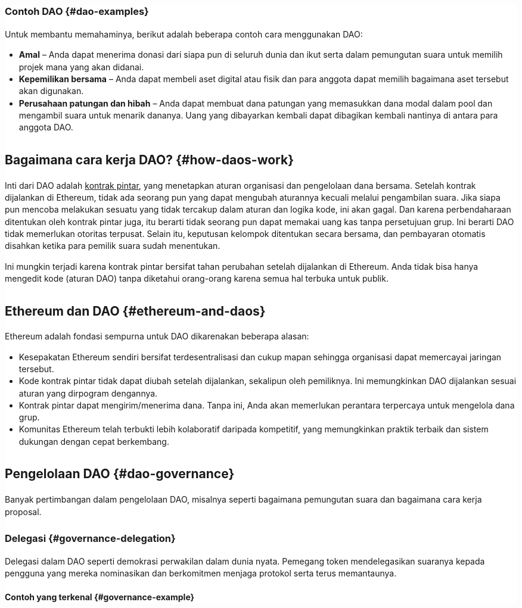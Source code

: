 ### Contoh DAO {#dao-examples}

Untuk membantu memahaminya, berikut adalah beberapa contoh cara menggunakan DAO:

- **Amal** – Anda dapat menerima donasi dari siapa pun di seluruh dunia dan ikut serta dalam pemungutan suara untuk memilih projek mana yang akan didanai.
- **Kepemilikan bersama** – Anda dapat membeli aset digital atau fisik dan para anggota dapat memilih bagaimana aset tersebut akan digunakan.
- **Perusahaan patungan dan hibah** – Anda dapat membuat dana patungan yang memasukkan dana modal dalam pool dan mengambil suara untuk menarik dananya. Uang yang dibayarkan kembali dapat dibagikan kembali nantinya di antara para anggota DAO.

<YouTube id="zTStDvUtQWc" />

## Bagaimana cara kerja DAO? {#how-daos-work}

Inti dari DAO adalah [kontrak pintar](/glossary/#smart-contract), yang menetapkan aturan organisasi dan pengelolaan dana bersama. Setelah kontrak dijalankan di Ethereum, tidak ada seorang pun yang dapat mengubah aturannya kecuali melalui pengambilan suara. Jika siapa pun mencoba melakukan sesuatu yang tidak tercakup dalam aturan dan logika kode, ini akan gagal. Dan karena perbendaharaan ditentukan oleh kontrak pintar juga, itu berarti tidak seorang pun dapat memakai uang kas tanpa persetujuan grup. Ini berarti DAO tidak memerlukan otoritas terpusat. Selain itu, keputusan kelompok ditentukan secara bersama, dan pembayaran otomatis disahkan ketika para pemilik suara sudah menentukan.

Ini mungkin terjadi karena kontrak pintar bersifat tahan perubahan setelah dijalankan di Ethereum. Anda tidak bisa hanya mengedit kode (aturan DAO) tanpa diketahui orang-orang karena semua hal terbuka untuk publik.

## Ethereum dan DAO {#ethereum-and-daos}

Ethereum adalah fondasi sempurna untuk DAO dikarenakan beberapa alasan:

- Kesepakatan Ethereum sendiri bersifat terdesentralisasi dan cukup mapan sehingga organisasi dapat memercayai jaringan tersebut.
- Kode kontrak pintar tidak dapat diubah setelah dijalankan, sekalipun oleh pemiliknya. Ini memungkinkan DAO dijalankan sesuai aturan yang dirpogram dengannya.
- Kontrak pintar dapat mengirim/menerima dana. Tanpa ini, Anda akan memerlukan perantara terpercaya untuk mengelola dana grup.
- Komunitas Ethereum telah terbukti lebih kolaboratif daripada kompetitif, yang memungkinkan praktik terbaik dan sistem dukungan dengan cepat berkembang.

## Pengelolaan DAO {#dao-governance}

Banyak pertimbangan dalam pengelolaan DAO, misalnya seperti bagaimana pemungutan suara dan bagaimana cara kerja proposal.

### Delegasi {#governance-delegation}

Delegasi dalam DAO seperti demokrasi perwakilan dalam dunia nyata. Pemegang token mendelegasikan suaranya kepada pengguna yang mereka nominasikan dan berkomitmen menjaga protokol serta terus memantaunya.

#### Contoh yang terkenal {#governance-example}
